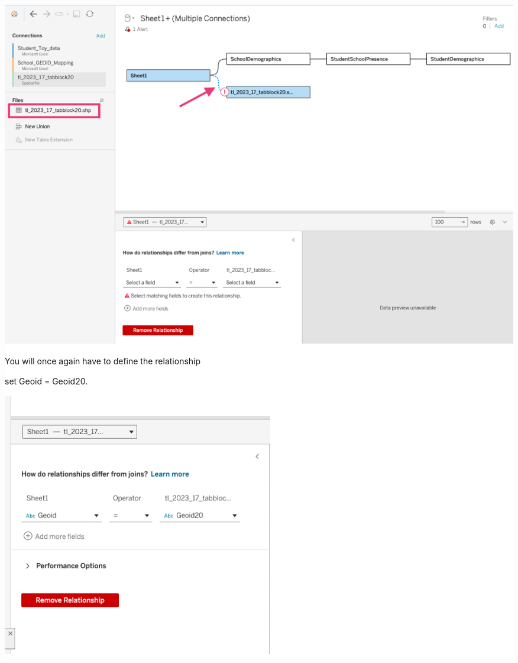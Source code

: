 ![Connection_Drag_Shape](/Reproducibility_Documents/Toy_Data_TableauSheet/images/Instructions_Linking_ToyData_Tableau_imgs/Connection_Drag_Shape.png)

You will once again have to define the relationship

set Geoid = Geoid20.

![Relationship2](/Reproducibility_Documents/Toy_Data_TableauSheet/images/Instructions_Linking_ToyData_Tableau_imgs/Relationship2.png)
